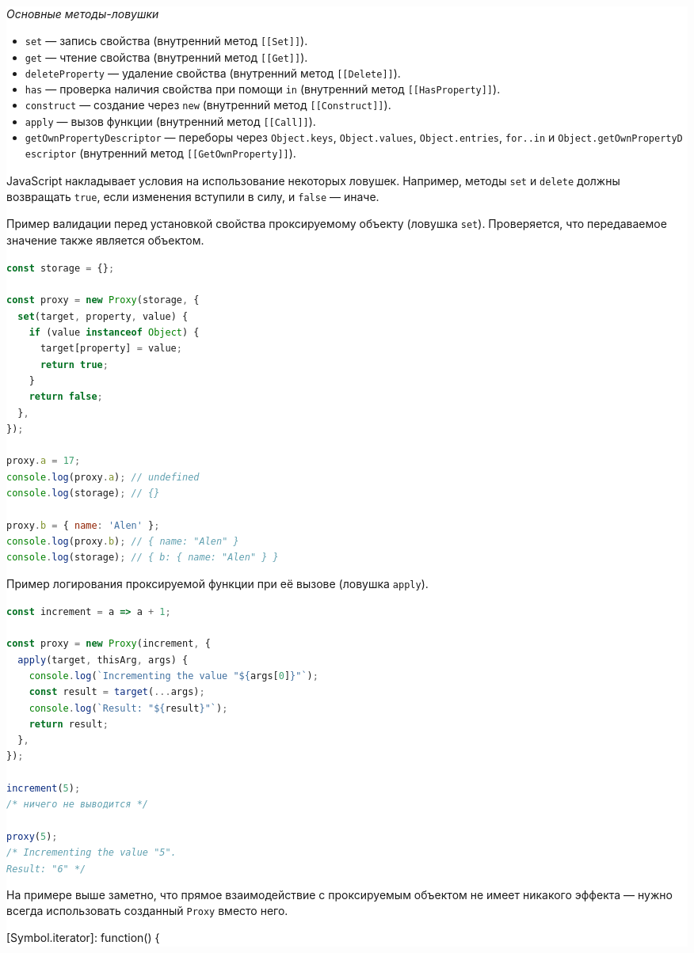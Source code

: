 *Основные методы-ловушки*
* `set` — запись свойства (внутренний метод `[[Set]]`).
* `get` — чтение свойства (внутренний метод `[[Get]]`).
* `deleteProperty` — удаление свойства (внутренний метод `[[Delete]]`).
* `has` — проверка наличия свойства при помощи `in` (внутренний метод `[[HasProperty]]`).
* `construct` — создание через `new` (внутренний метод `[[Construct]]`).
* `apply` — вызов функции (внутренний метод `[[Call]]`).
* `getOwnPropertyDescriptor` — переборы через `Object.keys`, `Object.values`, `Object.entries`, `for..in` и `Object.getOwnPropertyDescriptor` (внутренний метод `[[GetOwnProperty]]`).

JavaScript накладывает условия на использование некоторых ловушек. Например, методы `set` и `delete` должны возвращать `true`, если изменения вступили в силу, и `false` — иначе.

Пример валидации перед установкой свойства проксируемому объекту (ловушка `set`). Проверяется, что передаваемое значение также является объектом.
```js
const storage = {};

const proxy = new Proxy(storage, {
  set(target, property, value) {
    if (value instanceof Object) {
      target[property] = value;
      return true;
    }
    return false;
  },
});

proxy.a = 17;
console.log(proxy.a); // undefined
console.log(storage); // {}

proxy.b = { name: 'Alen' };
console.log(proxy.b); // { name: "Alen" }
console.log(storage); // { b: { name: "Alen" } }
```

Пример логирования проксируемой функции при её вызове (ловушка `apply`).
```js
const increment = a => a + 1;

const proxy = new Proxy(increment, {
  apply(target, thisArg, args) {
    console.log(`Incrementing the value "${args[0]}"`);
    const result = target(...args);
    console.log(`Result: "${result}"`);
    return result;
  },
});

increment(5); 
/* ничего не выводится */

proxy(5);
/* Incrementing the value "5".
Result: "6" */
```
На примере выше заметно, что прямое взаимодействие с проксируемым объектом не имеет никакого эффекта — нужно всегда использовать созданный `Proxy` вместо него.


  [Symbol.iterator]: function() {